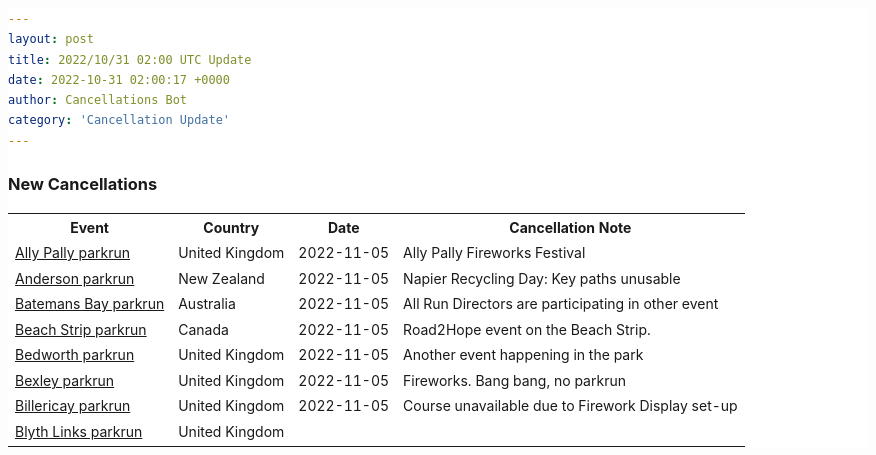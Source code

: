 ```yaml
---
layout: post
title: 2022/10/31 02:00 UTC Update
date: 2022-10-31 02:00:17 +0000
author: Cancellations Bot
category: 'Cancellation Update'
---
```


<h3>New Cancellations</h3>
<div class='hscrollable'>
<table style='width: 100%'>
    <tr>
        <th>Event</th>
        <th>Country</th>
        <th>Date</th>
        <th>Cancellation Note</th>
    </tr>
    <tr>
        <td><a href="https://www.parkrun.org.uk/allypally">Ally Pally parkrun</a></td>
        <td>United Kingdom</td>
        <td>2022-11-05</td>
        <td>Ally Pally Fireworks Festival</td>
    </tr>
    <tr>
        <td><a href="https://www.parkrun.co.nz/anderson">Anderson parkrun</a></td>
        <td>New Zealand</td>
        <td>2022-11-05</td>
        <td>Napier Recycling Day: Key paths unusable</td>
    </tr>
    <tr>
        <td><a href="https://www.parkrun.com.au/batemansbay">Batemans Bay parkrun</a></td>
        <td>Australia</td>
        <td>2022-11-05</td>
        <td>All Run Directors are participating in other event</td>
    </tr>
    <tr>
        <td><a href="https://www.parkrun.ca/beachstrip">Beach Strip parkrun</a></td>
        <td>Canada</td>
        <td>2022-11-05</td>
        <td>Road2Hope event on the Beach Strip.</td>
    </tr>
    <tr>
        <td><a href="https://www.parkrun.org.uk/bedworth">Bedworth parkrun</a></td>
        <td>United Kingdom</td>
        <td>2022-11-05</td>
        <td>Another event happening in the park</td>
    </tr>
    <tr>
        <td><a href="https://www.parkrun.org.uk/bexley">Bexley parkrun</a></td>
        <td>United Kingdom</td>
        <td>2022-11-05</td>
        <td>Fireworks. Bang bang, no parkrun</td>
    </tr>
    <tr>
        <td><a href="https://www.parkrun.org.uk/billericay">Billericay parkrun</a></td>
        <td>United Kingdom</td>
        <td>2022-11-05</td>
        <td>Course unavailable due to Firework Display set-up</td>
    </tr>
    <tr>
        <td><a href="https://www.parkrun.org.uk/blythlinks">Blyth Links parkrun</a></td>
        <td>United Kingdom</td>